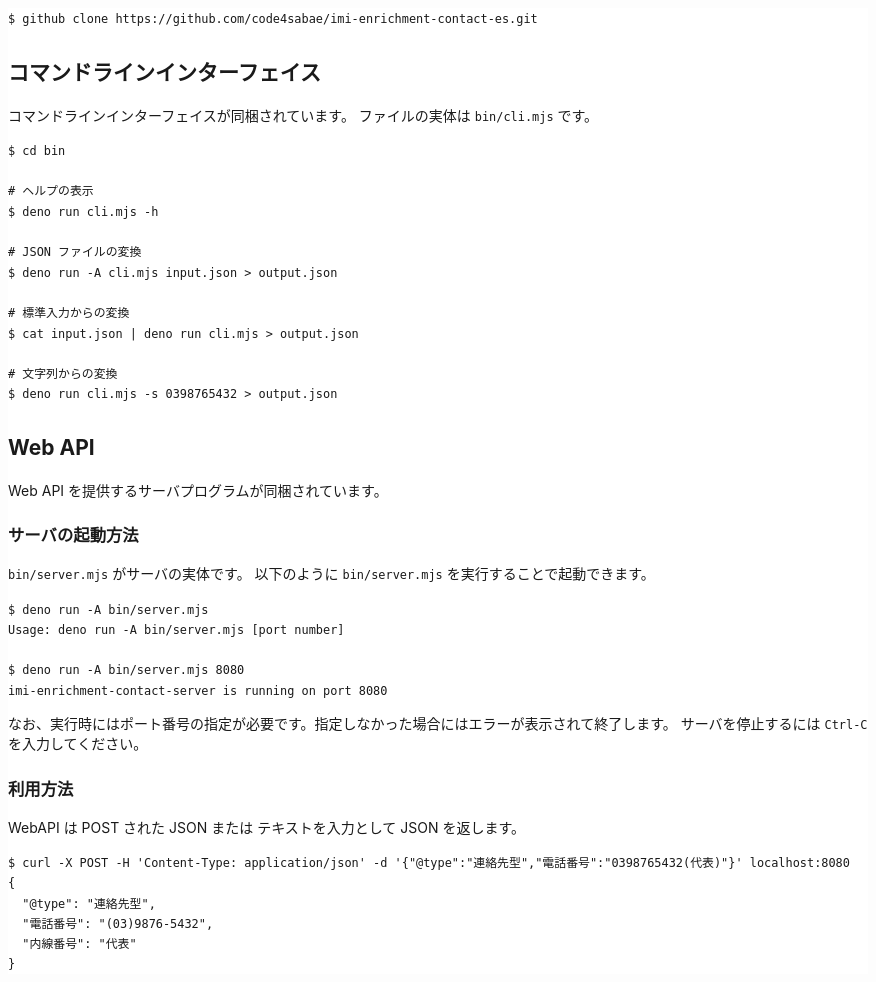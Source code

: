 ```
$ github clone https://github.com/code4sabae/imi-enrichment-contact-es.git
```

## コマンドラインインターフェイス

コマンドラインインターフェイスが同梱されています。
ファイルの実体は `bin/cli.mjs` です。

```
$ cd bin

# ヘルプの表示
$ deno run cli.mjs -h

# JSON ファイルの変換
$ deno run -A cli.mjs input.json > output.json

# 標準入力からの変換
$ cat input.json | deno run cli.mjs > output.json

# 文字列からの変換
$ deno run cli.mjs -s 0398765432 > output.json

```

## Web API

Web API を提供するサーバプログラムが同梱されています。

### サーバの起動方法

`bin/server.mjs` がサーバの実体です。
以下のように `bin/server.mjs` を実行することで起動できます。

```
$ deno run -A bin/server.mjs
Usage: deno run -A bin/server.mjs [port number]

$ deno run -A bin/server.mjs 8080
imi-enrichment-contact-server is running on port 8080
```

なお、実行時にはポート番号の指定が必要です。指定しなかった場合にはエラーが表示されて終了します。
サーバを停止するには `Ctrl-C` を入力してください。

### 利用方法

WebAPI は POST された JSON または テキストを入力として JSON を返します。

```
$ curl -X POST -H 'Content-Type: application/json' -d '{"@type":"連絡先型","電話番号":"0398765432(代表)"}' localhost:8080
{
  "@type": "連絡先型",
  "電話番号": "(03)9876-5432",
  "内線番号": "代表"
}
```

